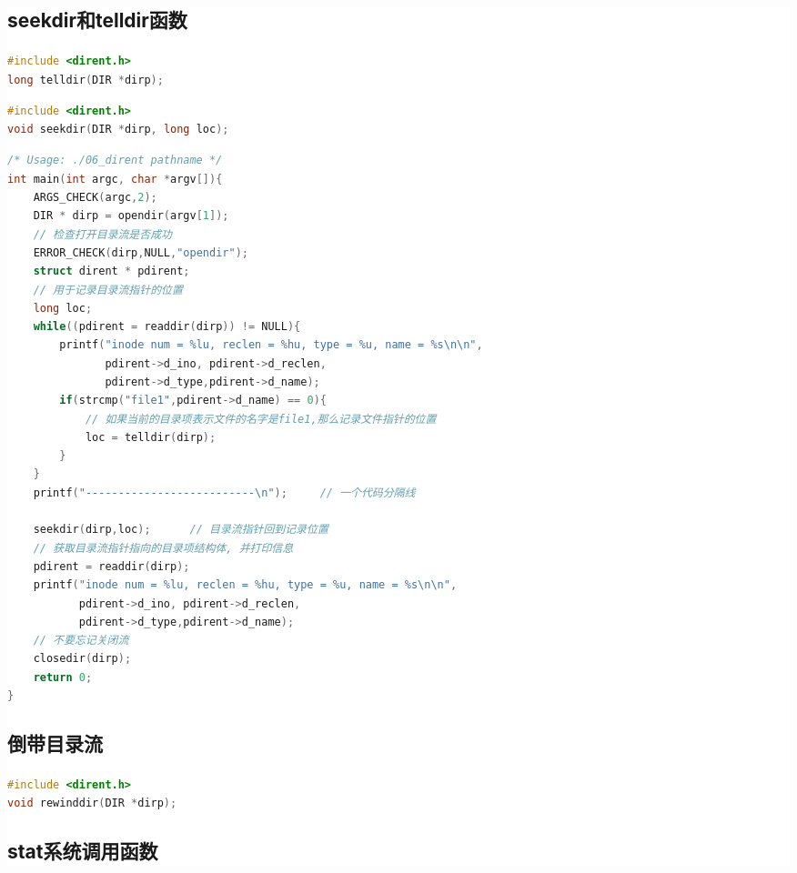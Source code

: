 ## seekdir和telldir函数

```c
#include <dirent.h>
long telldir(DIR *dirp);
```

```c
#include <dirent.h>
void seekdir(DIR *dirp, long loc);
```

```c
/* Usage: ./06_dirent pathname */
int main(int argc, char *argv[]){
    ARGS_CHECK(argc,2);
    DIR * dirp = opendir(argv[1]);
    // 检查打开目录流是否成功
    ERROR_CHECK(dirp,NULL,"opendir");
    struct dirent * pdirent;
    // 用于记录目录流指针的位置
    long loc;
    while((pdirent = readdir(dirp)) != NULL){
        printf("inode num = %lu, reclen = %hu, type = %u, name = %s\n\n",
               pdirent->d_ino, pdirent->d_reclen,
               pdirent->d_type,pdirent->d_name);
        if(strcmp("file1",pdirent->d_name) == 0){
            // 如果当前的目录项表示文件的名字是file1,那么记录文件指针的位置
            loc = telldir(dirp);
        }
    }
    printf("--------------------------\n");     // 一个代码分隔线

    seekdir(dirp,loc);      // 目录流指针回到记录位置
    // 获取目录流指针指向的目录项结构体, 并打印信息
    pdirent = readdir(dirp);        
    printf("inode num = %lu, reclen = %hu, type = %u, name = %s\n\n",
           pdirent->d_ino, pdirent->d_reclen,
           pdirent->d_type,pdirent->d_name);
    // 不要忘记关闭流
    closedir(dirp);
    return 0;
}
```

## 倒带目录流

```c
#include <dirent.h>
void rewinddir(DIR *dirp);
```

## stat系统调用函数
